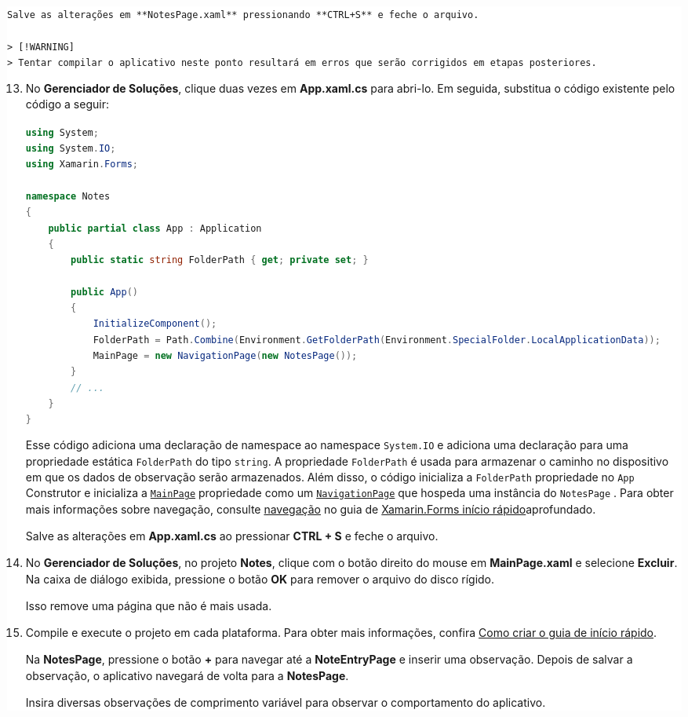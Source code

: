     Salve as alterações em **NotesPage.xaml** pressionando **CTRL+S** e feche o arquivo.

    > [!WARNING]
    > Tentar compilar o aplicativo neste ponto resultará em erros que serão corrigidos em etapas posteriores.

13. No **Gerenciador de Soluções**, clique duas vezes em **App.xaml.cs** para abri-lo. Em seguida, substitua o código existente pelo código a seguir:

    ```csharp
    using System;
    using System.IO;
    using Xamarin.Forms;

    namespace Notes
    {
        public partial class App : Application
        {
            public static string FolderPath { get; private set; }

            public App()
            {
                InitializeComponent();
                FolderPath = Path.Combine(Environment.GetFolderPath(Environment.SpecialFolder.LocalApplicationData));
                MainPage = new NavigationPage(new NotesPage());
            }
            // ...
        }
    }
    ```

    Esse código adiciona uma declaração de namespace ao namespace `System.IO` e adiciona uma declaração para uma propriedade estática `FolderPath` do tipo `string`. A propriedade `FolderPath` é usada para armazenar o caminho no dispositivo em que os dados de observação serão armazenados. Além disso, o código inicializa a `FolderPath` propriedade no `App` Construtor e inicializa a [`MainPage`](xref:Xamarin.Forms.Application.MainPage) propriedade como um [`NavigationPage`](xref:Xamarin.Forms.NavigationPage) que hospeda uma instância do `NotesPage` . Para obter mais informações sobre navegação, consulte [navegação](deepdive.md#navigation) no guia de [ Xamarin.Forms início rápido](deepdive.md)aprofundado.

    Salve as alterações em **App.xaml.cs** ao pressionar **CTRL + S** e feche o arquivo.

14. No **Gerenciador de Soluções**, no projeto **Notes**, clique com o botão direito do mouse em **MainPage.xaml** e selecione **Excluir**. Na caixa de diálogo exibida, pressione o botão **OK** para remover o arquivo do disco rígido.

    Isso remove uma página que não é mais usada.

15. Compile e execute o projeto em cada plataforma. Para obter mais informações, confira [Como criar o guia de início rápido](single-page.md#building-the-quickstart).

    Na **NotesPage**, pressione o botão **+** para navegar até a **NoteEntryPage** e inserir uma observação. Depois de salvar a observação, o aplicativo navegará de volta para a **NotesPage**.

    Insira diversas observações de comprimento variável para observar o comportamento do aplicativo.
